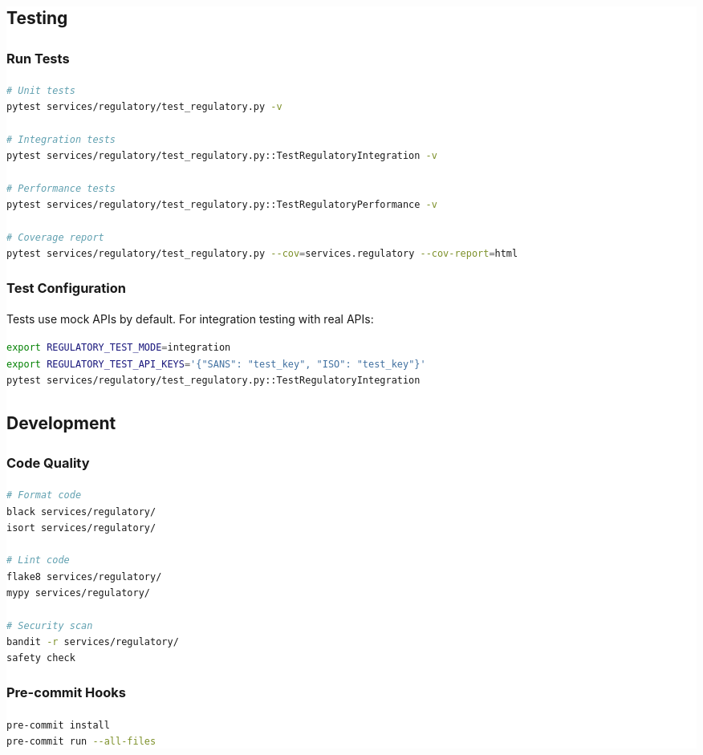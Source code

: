 ## Testing

### Run Tests

```bash
# Unit tests
pytest services/regulatory/test_regulatory.py -v

# Integration tests
pytest services/regulatory/test_regulatory.py::TestRegulatoryIntegration -v

# Performance tests
pytest services/regulatory/test_regulatory.py::TestRegulatoryPerformance -v

# Coverage report
pytest services/regulatory/test_regulatory.py --cov=services.regulatory --cov-report=html
```

### Test Configuration

Tests use mock APIs by default. For integration testing with real APIs:

```bash
export REGULATORY_TEST_MODE=integration
export REGULATORY_TEST_API_KEYS='{"SANS": "test_key", "ISO": "test_key"}'
pytest services/regulatory/test_regulatory.py::TestRegulatoryIntegration
```

## Development

### Code Quality

```bash
# Format code
black services/regulatory/
isort services/regulatory/

# Lint code
flake8 services/regulatory/
mypy services/regulatory/

# Security scan
bandit -r services/regulatory/
safety check
```

### Pre-commit Hooks

```bash
pre-commit install
pre-commit run --all-files
```
